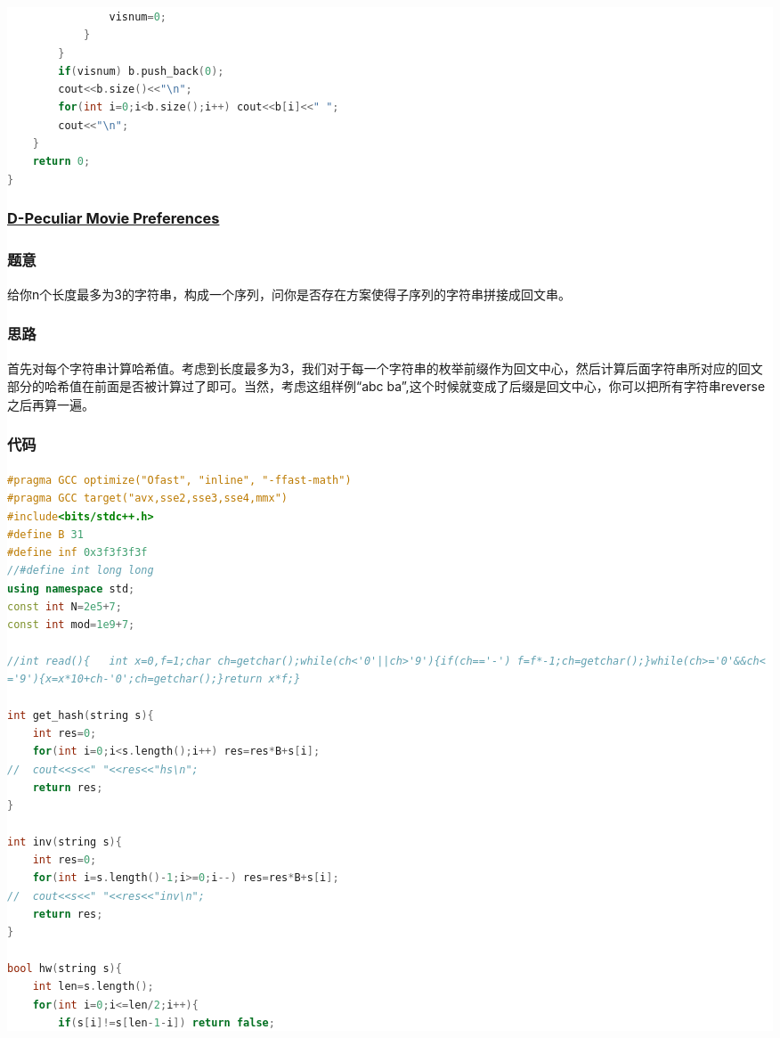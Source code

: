 ```cpp
				visnum=0;
			}
		}
		if(visnum) b.push_back(0);
		cout<<b.size()<<"\n";
		for(int i=0;i<b.size();i++) cout<<b[i]<<" ";
		cout<<"\n";
	}
	return 0;
}

```





### [D-Peculiar Movie Preferences](https://codeforces.com/contest/1629/problem/D)

### 题意

给你n个长度最多为3的字符串，构成一个序列，问你是否存在方案使得子序列的字符串拼接成回文串。



### 思路

首先对每个字符串计算哈希值。考虑到长度最多为3，我们对于每一个字符串的枚举前缀作为回文中心，然后计算后面字符串所对应的回文部分的哈希值在前面是否被计算过了即可。当然，考虑这组样例“abc ba”,这个时候就变成了后缀是回文中心，你可以把所有字符串reverse之后再算一遍。



### 代码

```cpp
#pragma GCC optimize("Ofast", "inline", "-ffast-math")
#pragma GCC target("avx,sse2,sse3,sse4,mmx")
#include<bits/stdc++.h>
#define B 31
#define inf 0x3f3f3f3f
//#define int long long
using namespace std;
const int N=2e5+7;
const int mod=1e9+7;

//int read(){	int x=0,f=1;char ch=getchar();while(ch<'0'||ch>'9'){if(ch=='-') f=f*-1;ch=getchar();}while(ch>='0'&&ch<='9'){x=x*10+ch-'0';ch=getchar();}return x*f;}

int get_hash(string s){
	int res=0;
	for(int i=0;i<s.length();i++) res=res*B+s[i];
//	cout<<s<<" "<<res<<"hs\n";
	return res;
}

int inv(string s){
	int res=0;
	for(int i=s.length()-1;i>=0;i--) res=res*B+s[i];
//	cout<<s<<" "<<res<<"inv\n";
	return res;
}

bool hw(string s){
	int len=s.length();
	for(int i=0;i<=len/2;i++){
		if(s[i]!=s[len-1-i]) return false;
```